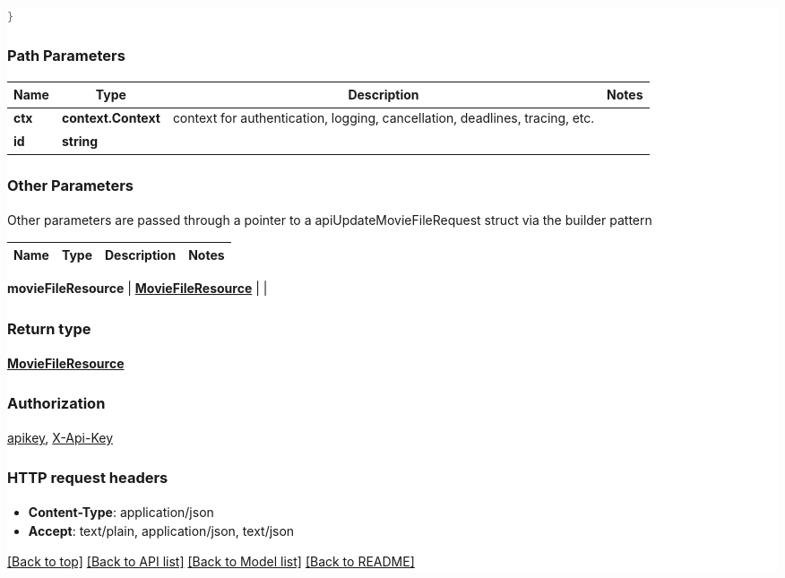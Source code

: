 ```go
}
```

### Path Parameters


Name | Type | Description  | Notes
------------- | ------------- | ------------- | -------------
**ctx** | **context.Context** | context for authentication, logging, cancellation, deadlines, tracing, etc.
**id** | **string** |  | 

### Other Parameters

Other parameters are passed through a pointer to a apiUpdateMovieFileRequest struct via the builder pattern


Name | Type | Description  | Notes
------------- | ------------- | ------------- | -------------

 **movieFileResource** | [**MovieFileResource**](MovieFileResource.md) |  | 

### Return type

[**MovieFileResource**](MovieFileResource.md)

### Authorization

[apikey](../README.md#apikey), [X-Api-Key](../README.md#X-Api-Key)

### HTTP request headers

- **Content-Type**: application/json
- **Accept**: text/plain, application/json, text/json

[[Back to top]](#) [[Back to API list]](../README.md#documentation-for-api-endpoints)
[[Back to Model list]](../README.md#documentation-for-models)
[[Back to README]](../README.md)

